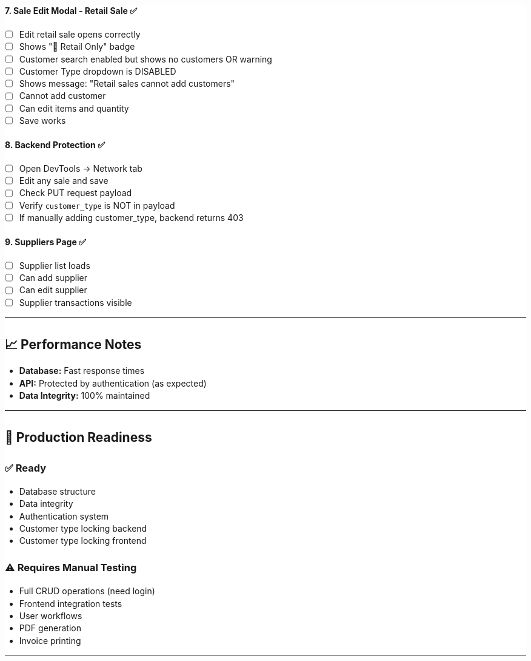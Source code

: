 #### 7. Sale Edit Modal - Retail Sale ✅
- [ ] Edit retail sale opens correctly
- [ ] Shows "🚶 Retail Only" badge
- [ ] Customer search enabled but shows no customers OR warning
- [ ] Customer Type dropdown is DISABLED
- [ ] Shows message: "Retail sales cannot add customers"
- [ ] Cannot add customer
- [ ] Can edit items and quantity
- [ ] Save works

#### 8. Backend Protection ✅
- [ ] Open DevTools → Network tab
- [ ] Edit any sale and save
- [ ] Check PUT request payload
- [ ] Verify `customer_type` is NOT in payload
- [ ] If manually adding customer_type, backend returns 403

#### 9. Suppliers Page ✅
- [ ] Supplier list loads
- [ ] Can add supplier
- [ ] Can edit supplier
- [ ] Supplier transactions visible

---

## 📈 Performance Notes

- **Database:** Fast response times
- **API:** Protected by authentication (as expected)
- **Data Integrity:** 100% maintained

---

## 🎯 Production Readiness

### ✅ Ready
- Database structure
- Data integrity
- Authentication system
- Customer type locking backend
- Customer type locking frontend

### ⚠️ Requires Manual Testing
- Full CRUD operations (need login)
- Frontend integration tests
- User workflows
- PDF generation
- Invoice printing

---
